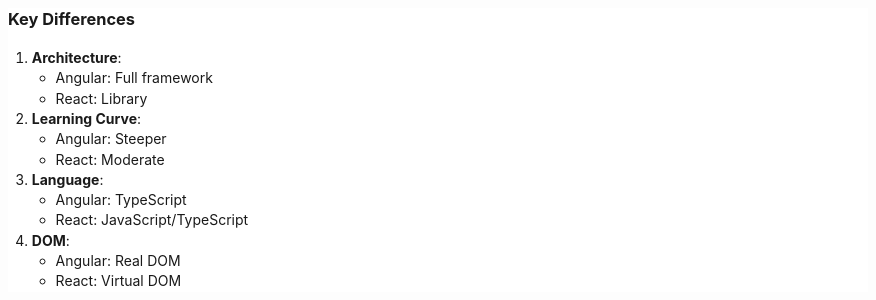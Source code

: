 ### Key Differences

1. **Architecture**:
   - Angular: Full framework
   - React: Library
2. **Learning Curve**:
   - Angular: Steeper
   - React: Moderate
3. **Language**:
   - Angular: TypeScript
   - React: JavaScript/TypeScript
4. **DOM**:
   - Angular: Real DOM
   - React: Virtual DOM
